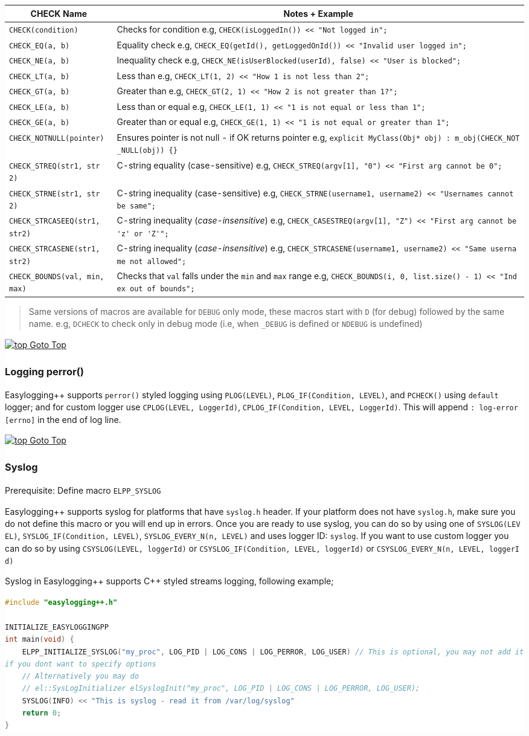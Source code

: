 |                     CHECK Name              |                 Notes + Example                                                                                                 |
|---------------------------------------------|---------------------------------------------------------------------------------------------------------------------------------|
| `CHECK(condition)`                          | Checks for condition e.g, `CHECK(isLoggedIn()) << "Not logged in";`                                                             |
| `CHECK_EQ(a, b)`                            | Equality check e.g, `CHECK_EQ(getId(), getLoggedOnId()) << "Invalid user logged in";`                                           |
| `CHECK_NE(a, b)`                            | Inequality check e.g, `CHECK_NE(isUserBlocked(userId), false) << "User is blocked";`                                            |
| `CHECK_LT(a, b)`                            | Less than e.g, `CHECK_LT(1, 2) << "How 1 is not less than 2";`                                                                  |
| `CHECK_GT(a, b)`                            | Greater than e.g, `CHECK_GT(2, 1) << "How 2 is not greater than 1?";`                                                           |
| `CHECK_LE(a, b)`                            | Less than or equal e.g, `CHECK_LE(1, 1) << "1 is not equal or less than 1";`                                                    |
| `CHECK_GE(a, b)`                            | Greater than or equal e.g, `CHECK_GE(1, 1) << "1 is not equal or greater than 1";`                                              |
| `CHECK_NOTNULL(pointer)`                    | Ensures pointer is not null - if OK returns pointer e.g, `explicit MyClass(Obj* obj) : m_obj(CHECK_NOT_NULL(obj)) {}`           |
| `CHECK_STREQ(str1, str2)`                   | C-string equality (case-sensitive) e.g, `CHECK_STREQ(argv[1], "0") << "First arg cannot be 0";`                                 |
| `CHECK_STRNE(str1, str2)`                   | C-string inequality (case-sensitive) e.g, `CHECK_STRNE(username1, username2) << "Usernames cannot be same";`                    |
| `CHECK_STRCASEEQ(str1, str2)`               | C-string inequality (*case-insensitive*) e.g, `CHECK_CASESTREQ(argv[1], "Z") << "First arg cannot be 'z' or 'Z'";`              |
| `CHECK_STRCASENE(str1, str2)`               | C-string inequality (*case-insensitive*) e.g, `CHECK_STRCASENE(username1, username2) << "Same username not allowed";`           |
| `CHECK_BOUNDS(val, min, max)`               | Checks that `val` falls under the `min` and `max` range e.g, `CHECK_BOUNDS(i, 0, list.size() - 1) << "Index out of bounds";`    |

> Same versions of macros are available for `DEBUG` only mode, these macros start with `D` (for debug) followed by the same name. e.g, `DCHECK` to check only in debug mode (i.e, when `_DEBUG` is defined or `NDEBUG` is undefined)

 [![top] Goto Top](#table-of-contents)
 
### Logging perror()
Easylogging++ supports `perror()` styled logging using `PLOG(LEVEL)`, `PLOG_IF(Condition, LEVEL)`, and `PCHECK()` using `default` logger; and for custom logger use `CPLOG(LEVEL, LoggerId)`, `CPLOG_IF(Condition, LEVEL, LoggerId)`. This will append `: log-error [errno]` in the end of log line.

 [![top] Goto Top](#table-of-contents)

### Syslog
Prerequisite: Define macro `ELPP_SYSLOG`

Easylogging++ supports syslog for platforms that have `syslog.h` header. If your platform does not have `syslog.h`, make sure you do not define this macro or you will end up in errors. Once you are ready to use syslog, you can do so by using one of `SYSLOG(LEVEL)`, `SYSLOG_IF(Condition, LEVEL)`, `SYSLOG_EVERY_N(n, LEVEL)` and uses logger ID: `syslog`. If you want to use custom logger you can do so by using `CSYSLOG(LEVEL, loggerId)` or `CSYSLOG_IF(Condition, LEVEL, loggerId)` or `CSYSLOG_EVERY_N(n, LEVEL, loggerId)`

Syslog in Easylogging++ supports C++ styled streams logging, following example;
```c++
#include "easylogging++.h"

INITIALIZE_EASYLOGGINGPP
int main(void) {
    ELPP_INITIALIZE_SYSLOG("my_proc", LOG_PID | LOG_CONS | LOG_PERROR, LOG_USER) // This is optional, you may not add it if you dont want to specify options
    // Alternatively you may do
    // el::SysLogInitializer elSyslogInit("my_proc", LOG_PID | LOG_CONS | LOG_PERROR, LOG_USER);
    SYSLOG(INFO) << "This is syslog - read it from /var/log/syslog"
    return 0;
}
```


  [banner]: https://raw.githubusercontent.com/easylogging/homepage/master/images/banner.png?v=4
  [ubuntu]: https://raw.githubusercontent.com/easylogging/homepage/master/images/icons/ubuntu.png?v=2
  [mint]: https://raw.githubusercontent.com/easylogging/homepage/master/images/icons/linux-mint.png?v=2
  [freebsd]: https://raw.githubusercontent.com/easylogging/homepage/master/images/icons/free-bsd.png?v=2
  [sl]: https://raw.githubusercontent.com/easylogging/homepage/master/images/icons/scientific-linux.png?v=2
  [fedora]: https://raw.githubusercontent.com/easylogging/homepage/master/images/icons/fedora.png?v=3
  [mac]: https://raw.githubusercontent.com/easylogging/homepage/master/images/icons/mac-osx.png?v=2
  [winxp]: https://raw.githubusercontent.com/easylogging/homepage/master/images/icons/windowsxp.png?v=2
  [win7]: https://raw.githubusercontent.com/easylogging/homepage/master/images/icons/windows7.png?v=2
  [win8]: https://raw.githubusercontent.com/easylogging/homepage/master/images/icons/windows8.png?v=2
  [win10]: https://raw.githubusercontent.com/easylogging/homepage/master/images/icons/windows10.png?v=2
  [qt]: https://raw.githubusercontent.com/easylogging/homepage/master/images/icons/qt.png?v=3
  [boost]: https://raw.githubusercontent.com/easylogging/homepage/master/images/icons/boost.png?v=3
  [wxwidgets]: https://raw.githubusercontent.com/easylogging/homepage/master/images/icons/wxwidgets.png?v=3
  [devcpp]: https://raw.githubusercontent.com/easylogging/homepage/master/images/icons/devcpp.png?v=3
  [gtkmm]: https://raw.githubusercontent.com/easylogging/homepage/master/images/icons/gtkmm.png?v=3
  [tdm]: https://raw.githubusercontent.com/easylogging/homepage/master/images/icons/tdm.png?v=3
  [raspberrypi]: https://raw.githubusercontent.com/easylogging/homepage/master/images/icons/raspberry-pi.png?v=3
  [solaris]: https://raw.githubusercontent.com/easylogging/homepage/master/images/icons/solaris.png?v=3
  [gcc]: https://raw.githubusercontent.com/easylogging/homepage/master/images/icons/gcc.png?v=4
  [mingw]: https://raw.githubusercontent.com/easylogging/homepage/master/images/icons/mingw.png?v=2
  [cygwin]: https://raw.githubusercontent.com/easylogging/homepage/master/images/icons/cygwin.png?v=2
  [vcpp]: https://raw.githubusercontent.com/easylogging/homepage/master/images/icons/vcpp.png?v=2
  [llvm]: https://raw.githubusercontent.com/easylogging/homepage/master/images/icons/llvm.png?v=2
  [intel]: https://raw.githubusercontent.com/easylogging/homepage/master/images/icons/intel.png?v=2
  [android]: https://raw.githubusercontent.com/easylogging/homepage/master/images/icons/android.png?v=2
  [manual]: https://raw.githubusercontent.com/easylogging/homepage/master/images/help.png?v=3
  [download]: https://raw.githubusercontent.com/easylogging/homepage/master/images/download.png?v=2
  [samples]: https://raw.githubusercontent.com/easylogging/homepage/master/images/sample.png?v=2
  [notes]: https://raw.githubusercontent.com/easylogging/homepage/master/images/notes.png?v=4
  [top]: https://raw.githubusercontent.com/easylogging/homepage/master/images/up.png?v=4
  [www]: https://raw.githubusercontent.com/easylogging/homepage/master/images/logo-www.png?v=6
  [paypal]: https://www.paypalobjects.com/en_AU/i/btn/btn_donateCC_LG.gif
  [pledgie]: https://pledgie.com/campaigns/22070.png